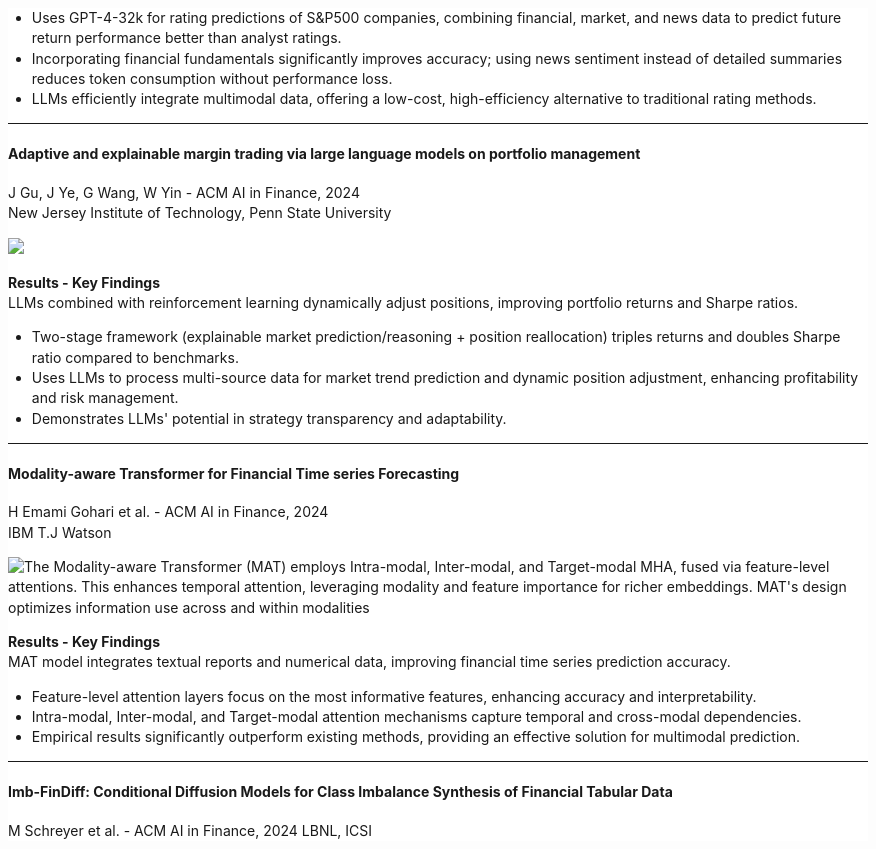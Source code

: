 - Uses GPT-4-32k for rating predictions of S&P500 companies, combining financial, market, and news data to predict future return performance better than analyst ratings.  
- Incorporating financial fundamentals significantly improves accuracy; using news sentiment instead of detailed summaries reduces token consumption without performance loss.  
- LLMs efficiently integrate multimodal data, offering a low-cost, high-efficiency alternative to traditional rating methods.

---

#### Adaptive and explainable margin trading via large language models on portfolio management

J Gu, J Ye, G Wang, W Yin - ACM AI in Finance, 2024  
New Jersey Institute of Technology, Penn State University

![](https://fastly.jsdelivr.net/gh/bucketio/img9@main/2024/12/14/1734213497508-c1cf6bea-352b-4d5a-8bea-f5d0a8f1008a.png)

**Results - Key Findings**  
LLMs combined with reinforcement learning dynamically adjust positions, improving portfolio returns and Sharpe ratios.

- Two-stage framework (explainable market prediction/reasoning + position reallocation) triples returns and doubles Sharpe ratio compared to benchmarks.  
- Uses LLMs to process multi-source data for market trend prediction and dynamic position adjustment, enhancing profitability and risk management.  
- Demonstrates LLMs' potential in strategy transparency and adaptability.

---

#### Modality-aware Transformer for Financial Time series Forecasting

H Emami Gohari et al. - ACM AI in Finance, 2024  
IBM T.J Watson

![The Modality-aware Transformer (MAT) employs Intra-modal, Inter-modal, and Target-modal MHA, fused via feature-level attentions. This enhances temporal attention, leveraging modality and feature importance for richer embeddings. MAT's design optimizes information use across and within modalities](https://fastly.jsdelivr.net/gh/bucketio/img5@main/2024/12/14/1734213532472-1acc97b2-6bee-4932-9ddd-618fbc123efb.png)

**Results - Key Findings**  
MAT model integrates textual reports and numerical data, improving financial time series prediction accuracy.

- Feature-level attention layers focus on the most informative features, enhancing accuracy and interpretability.  
- Intra-modal, Inter-modal, and Target-modal attention mechanisms capture temporal and cross-modal dependencies.  
- Empirical results significantly outperform existing methods, providing an effective solution for multimodal prediction.

---

#### Imb-FinDiff: Conditional Diffusion Models for Class Imbalance Synthesis of Financial Tabular Data

M Schreyer et al. - ACM AI in Finance, 2024  LBNL, ICSI

